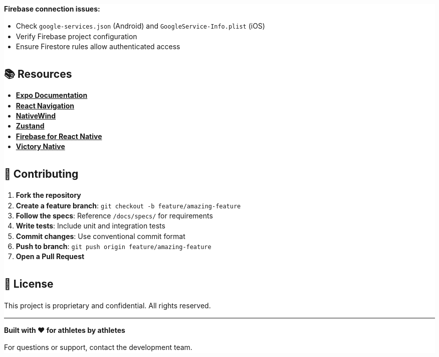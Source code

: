 **Firebase connection issues:**
- Check `google-services.json` (Android) and `GoogleService-Info.plist` (iOS)
- Verify Firebase project configuration
- Ensure Firestore rules allow authenticated access

## 📚 Resources

- **[Expo Documentation](https://docs.expo.dev/)**
- **[React Navigation](https://reactnavigation.org/docs/getting-started)**
- **[NativeWind](https://www.nativewind.dev/)**
- **[Zustand](https://github.com/pmndrs/zustand)**
- **[Firebase for React Native](https://rnfirebase.io/)**
- **[Victory Native](https://commerce.nearform.com/open-source/victory-native/)**

## 🤝 Contributing

1. **Fork the repository**
2. **Create a feature branch**: `git checkout -b feature/amazing-feature`
3. **Follow the specs**: Reference `/docs/specs/` for requirements
4. **Write tests**: Include unit and integration tests
5. **Commit changes**: Use conventional commit format
6. **Push to branch**: `git push origin feature/amazing-feature`
7. **Open a Pull Request**

## 📄 License

This project is proprietary and confidential. All rights reserved.

---

**Built with ❤️ for athletes by athletes**

For questions or support, contact the development team.
